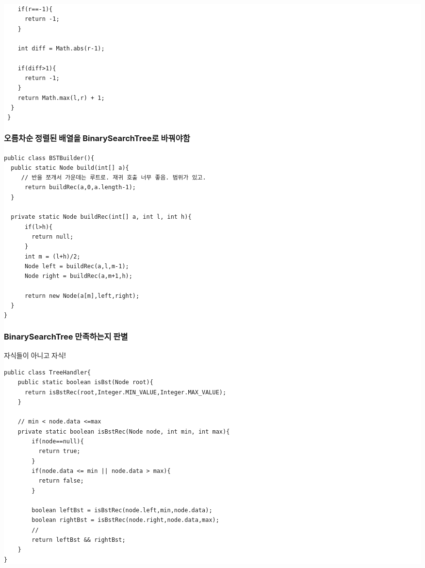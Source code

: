 ```
    if(r==-1){
      return -1;
    }

    int diff = Math.abs(r-1);

    if(diff>1){
      return -1;
    }
    return Math.max(l,r) + 1;
  }
 }

```


### 오름차순 정렬된 배열을 BinarySearchTree로 바꿔야함

```
public class BSTBuilder(){
  public static Node build(int[] a){
     // 반을 쪼개서 가운데는 루트로. 재귀 호출 너무 좋음. 범위가 있고.
      return buildRec(a,0,a.length-1);
  }

  private static Node buildRec(int[] a, int l, int h){
      if(l>h){
        return null;
      }
      int m = (l+h)/2;
      Node left = buildRec(a,l,m-1);
      Node right = buildRec(a,m+1,h);

      return new Node(a[m],left,right);
  }
}
```

### BinarySearchTree 만족하는지 판별
자식들이 아니고 자식!

```
public class TreeHandler{
    public static boolean isBst(Node root){
      return isBstRec(root,Integer.MIN_VALUE,Integer.MAX_VALUE);
    }

    // min < node.data <=max
    private static boolean isBstRec(Node node, int min, int max){
        if(node==null){
          return true;
        }
        if(node.data <= min || node.data > max){
          return false;
        }

        boolean leftBst = isBstRec(node.left,min,node.data);
        boolean rightBst = isBstRec(node.right,node.data,max);
        //
        return leftBst && rightBst;
    }
}
```
